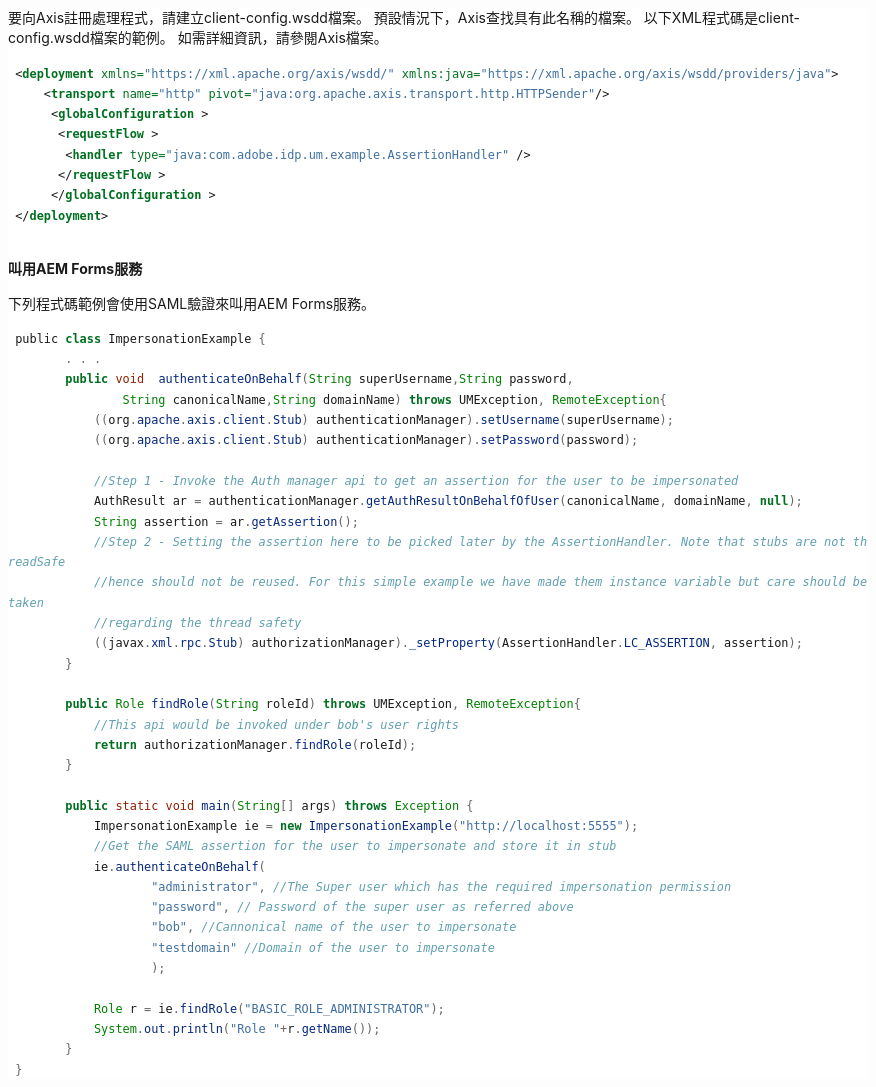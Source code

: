 要向Axis註冊處理程式，請建立client-config.wsdd檔案。 預設情況下，Axis查找具有此名稱的檔案。 以下XML程式碼是client-config.wsdd檔案的範例。 如需詳細資訊，請參閱Axis檔案。

```xml
 <deployment xmlns="https://xml.apache.org/axis/wsdd/" xmlns:java="https://xml.apache.org/axis/wsdd/providers/java">
     <transport name="http" pivot="java:org.apache.axis.transport.http.HTTPSender"/>
      <globalConfiguration >
       <requestFlow >
        <handler type="java:com.adobe.idp.um.example.AssertionHandler" />
       </requestFlow >
      </globalConfiguration >
 </deployment>
 
```

**叫用AEM Forms服務**

下列程式碼範例會使用SAML驗證來叫用AEM Forms服務。

```java
 public class ImpersonationExample {
        . . .
        public void  authenticateOnBehalf(String superUsername,String password,
                String canonicalName,String domainName) throws UMException, RemoteException{
            ((org.apache.axis.client.Stub) authenticationManager).setUsername(superUsername);
            ((org.apache.axis.client.Stub) authenticationManager).setPassword(password);
 
            //Step 1 - Invoke the Auth manager api to get an assertion for the user to be impersonated
            AuthResult ar = authenticationManager.getAuthResultOnBehalfOfUser(canonicalName, domainName, null);
            String assertion = ar.getAssertion();
            //Step 2 - Setting the assertion here to be picked later by the AssertionHandler. Note that stubs are not threadSafe
            //hence should not be reused. For this simple example we have made them instance variable but care should be taken
            //regarding the thread safety
            ((javax.xml.rpc.Stub) authorizationManager)._setProperty(AssertionHandler.LC_ASSERTION, assertion);
        }
 
        public Role findRole(String roleId) throws UMException, RemoteException{
            //This api would be invoked under bob's user rights
            return authorizationManager.findRole(roleId);
        }
 
        public static void main(String[] args) throws Exception {
            ImpersonationExample ie = new ImpersonationExample("http://localhost:5555");
            //Get the SAML assertion for the user to impersonate and store it in stub
            ie.authenticateOnBehalf(
                    "administrator", //The Super user which has the required impersonation permission
                    "password", // Password of the super user as referred above
                    "bob", //Cannonical name of the user to impersonate
                    "testdomain" //Domain of the user to impersonate
                    );
 
            Role r = ie.findRole("BASIC_ROLE_ADMINISTRATOR");
            System.out.println("Role "+r.getName());
        }
 }
```
